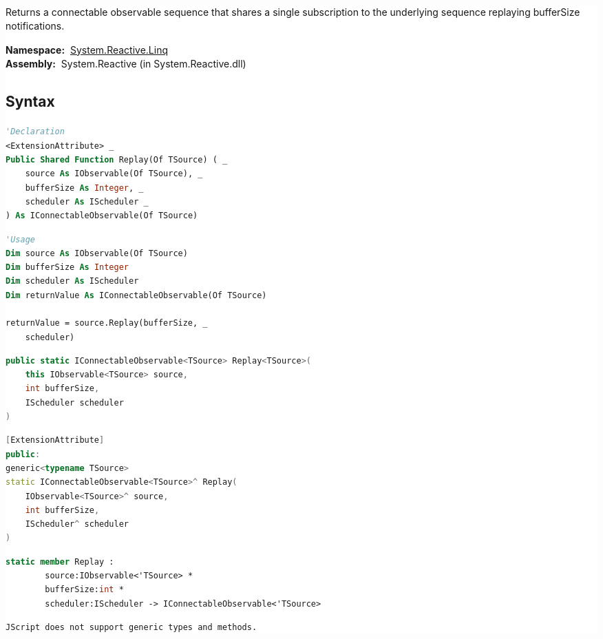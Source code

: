 Returns a connectable observable sequence that shares a single subscription to the underlying sequence replaying bufferSize notifications.

**Namespace:**  [System.Reactive.Linq](System.Reactive.Linq\System.Reactive.Linq.md)  
**Assembly:**  System.Reactive (in System.Reactive.dll)

## Syntax

```vb
'Declaration
<ExtensionAttribute> _
Public Shared Function Replay(Of TSource) ( _
    source As IObservable(Of TSource), _
    bufferSize As Integer, _
    scheduler As IScheduler _
) As IConnectableObservable(Of TSource)
```

```vb
'Usage
Dim source As IObservable(Of TSource)
Dim bufferSize As Integer
Dim scheduler As IScheduler
Dim returnValue As IConnectableObservable(Of TSource)

returnValue = source.Replay(bufferSize, _
    scheduler)
```

```csharp
public static IConnectableObservable<TSource> Replay<TSource>(
    this IObservable<TSource> source,
    int bufferSize,
    IScheduler scheduler
)
```

```c++
[ExtensionAttribute]
public:
generic<typename TSource>
static IConnectableObservable<TSource>^ Replay(
    IObservable<TSource>^ source, 
    int bufferSize, 
    IScheduler^ scheduler
)
```

```fsharp
static member Replay : 
        source:IObservable<'TSource> * 
        bufferSize:int * 
        scheduler:IScheduler -> IConnectableObservable<'TSource> 
```

```jscript
JScript does not support generic types and methods.
```

